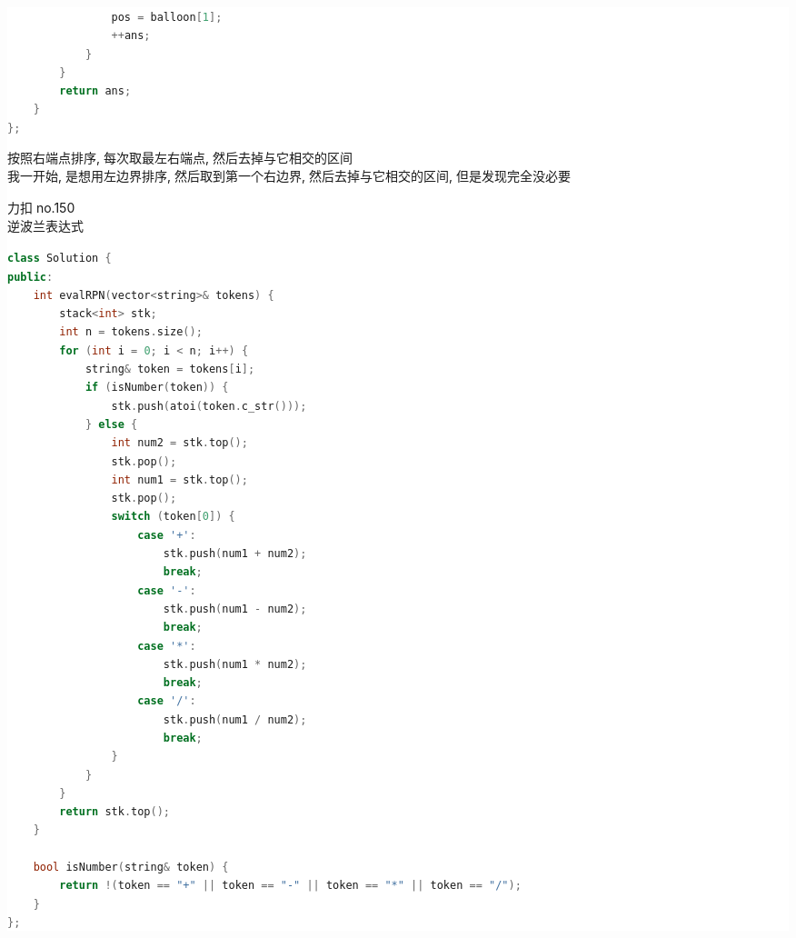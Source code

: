 ```C++
                pos = balloon[1];
                ++ans;
            }
        }
        return ans;
    }
};
```

按照右端点排序, 每次取最左右端点, 然后去掉与它相交的区间\
我一开始, 是想用左边界排序, 然后取到第一个右边界, 然后去掉与它相交的区间, 但是发现完全没必要

力扣 no.150\
逆波兰表达式

```C++
class Solution {
public:
    int evalRPN(vector<string>& tokens) {
        stack<int> stk;
        int n = tokens.size();
        for (int i = 0; i < n; i++) {
            string& token = tokens[i];
            if (isNumber(token)) {
                stk.push(atoi(token.c_str()));
            } else {
                int num2 = stk.top();
                stk.pop();
                int num1 = stk.top();
                stk.pop();
                switch (token[0]) {
                    case '+':
                        stk.push(num1 + num2);
                        break;
                    case '-':
                        stk.push(num1 - num2);
                        break;
                    case '*':
                        stk.push(num1 * num2);
                        break;
                    case '/':
                        stk.push(num1 / num2);
                        break;
                }
            }
        }
        return stk.top();
    }

    bool isNumber(string& token) {
        return !(token == "+" || token == "-" || token == "*" || token == "/");
    }
};
```
